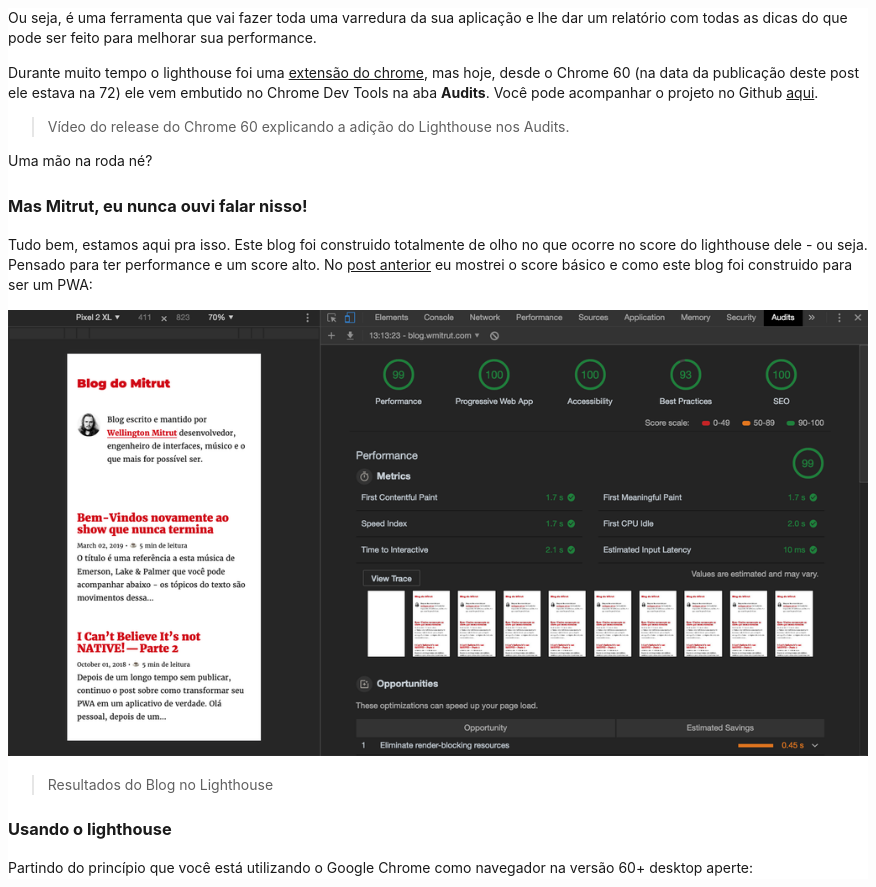 Ou seja, é uma ferramenta que vai fazer toda uma varredura da sua aplicação e lhe dar um relatório com todas as dicas do que pode ser feito para melhorar sua performance.

Durante muito tempo o lighthouse foi uma [extensão do chrome](https://chrome.google.com/webstore/detail/lighthouse/blipmdconlkpinefehnmjammfjpmpbjk), mas hoje, desde o Chrome 60 (na data da publicação deste post ele estava na 72) ele vem embutido no Chrome Dev Tools na aba **Audits**. Você pode acompanhar o projeto no Github [aqui](https://github.com/GoogleChrome/lighthouse).

<iframe width="560" height="315" src="https://www.youtube.com/embed/Qnmb2YhkQmQ" frameborder="0" allow="accelerometer; autoplay; encrypted-media; gyroscope; picture-in-picture" allowfullscreen></iframe>

> Vídeo do release do Chrome 60 explicando a adição do Lighthouse nos Audits.

Uma mão na roda né?

### Mas Mitrut, eu nunca ouvi falar nisso!

Tudo bem, estamos aqui pra isso. Este blog foi construido totalmente de olho no que ocorre no score do lighthouse dele - ou seja. Pensado para ter performance e um score alto. No [post anterior](https://blog.wmitrut.com/welcome-back/) eu mostrei o score básico e como este blog foi construido para ser um PWA:

![Resultados do Blog no Lighthouse](./results.png)
> Resultados do Blog no Lighthouse

### Usando o lighthouse

Partindo do princípio que você está utilizando o Google Chrome como navegador na versão 60+ desktop aperte:
